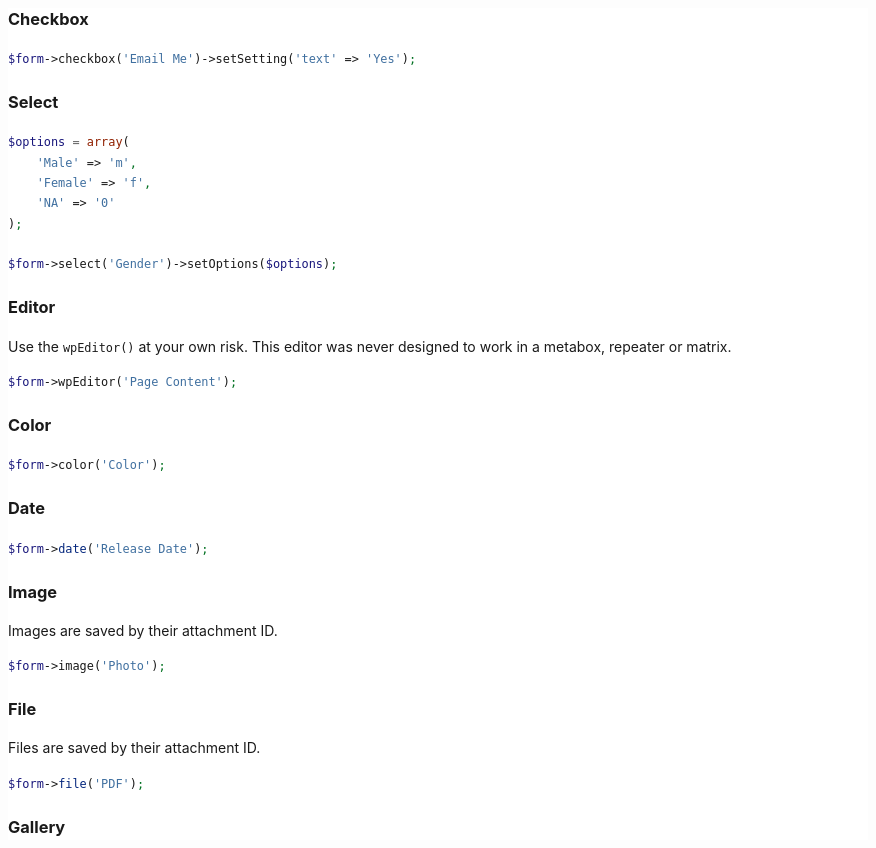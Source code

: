 ### Checkbox

```php
$form->checkbox('Email Me')->setSetting('text' => 'Yes');
```

### Select

```php
$options = array(
    'Male' => 'm',
    'Female' => 'f',
    'NA' => '0'
);

$form->select('Gender')->setOptions($options);
```

### Editor

Use the `wpEditor()` at your own risk. This editor was never designed to work in a metabox, repeater or matrix.

```php
$form->wpEditor('Page Content');
```

### Color

```php
$form->color('Color');
```

### Date

```php
$form->date('Release Date');
```


### Image

Images are saved by their attachment ID.


```php
$form->image('Photo');
```

### File

Files are saved by their attachment ID.

```php
$form->file('PDF');
```

### Gallery
